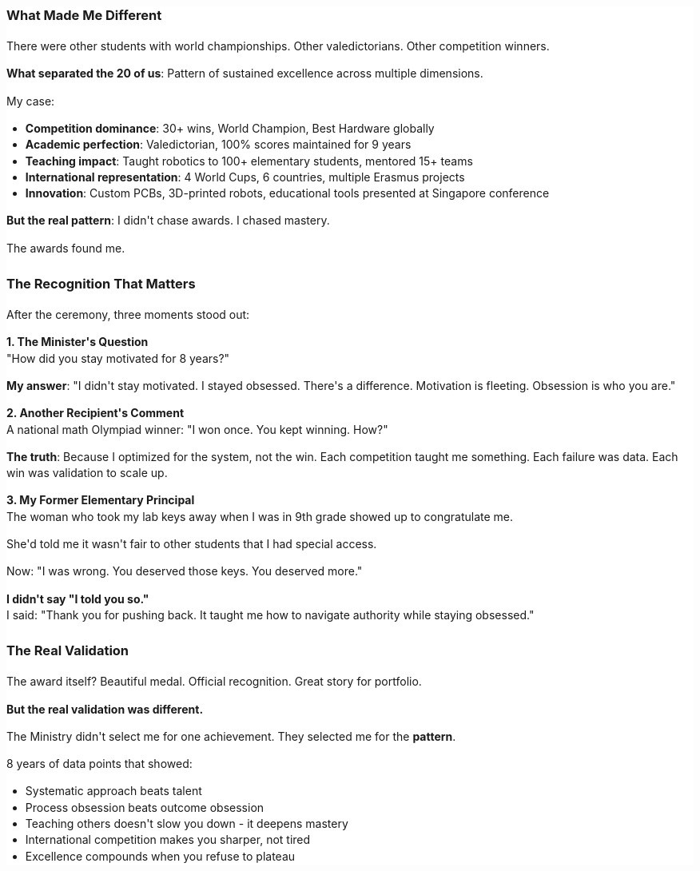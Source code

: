 ### What Made Me Different

There were other students with world championships. Other valedictorians. Other competition winners.

**What separated the 20 of us**: Pattern of sustained excellence across multiple dimensions.

My case:
- **Competition dominance**: 30+ wins, World Champion, Best Hardware globally
- **Academic perfection**: Valedictorian, 100% scores maintained for 9 years
- **Teaching impact**: Taught robotics to 100+ elementary students, mentored 15+ teams
- **International representation**: 4 World Cups, 6 countries, multiple Erasmus projects
- **Innovation**: Custom PCBs, 3D-printed robots, educational tools presented at Singapore conference

**But the real pattern**: I didn't chase awards. I chased mastery.

The awards found me.

### The Recognition That Matters

After the ceremony, three moments stood out:

**1. The Minister's Question**  
"How did you stay motivated for 8 years?"

**My answer**: "I didn't stay motivated. I stayed obsessed. There's a difference. Motivation is fleeting. Obsession is who you are."

**2. Another Recipient's Comment**  
A national math Olympiad winner: "I won once. You kept winning. How?"

**The truth**: Because I optimized for the system, not the win. Each competition taught me something. Each failure was data. Each win was validation to scale up.

**3. My Former Elementary Principal**  
The woman who took my lab keys away when I was in 9th grade showed up to congratulate me.

She'd told me it wasn't fair to other students that I had special access.

Now: "I was wrong. You deserved those keys. You deserved more."

**I didn't say "I told you so."**  
I said: "Thank you for pushing back. It taught me how to navigate authority while staying obsessed."

### The Real Validation

The award itself? Beautiful medal. Official recognition. Great story for portfolio.

**But the real validation was different.**

The Ministry didn't select me for one achievement. They selected me for the **pattern**.

8 years of data points that showed:
- Systematic approach beats talent
- Process obsession beats outcome obsession
- Teaching others doesn't slow you down - it deepens mastery
- International competition makes you sharper, not tired
- Excellence compounds when you refuse to plateau
